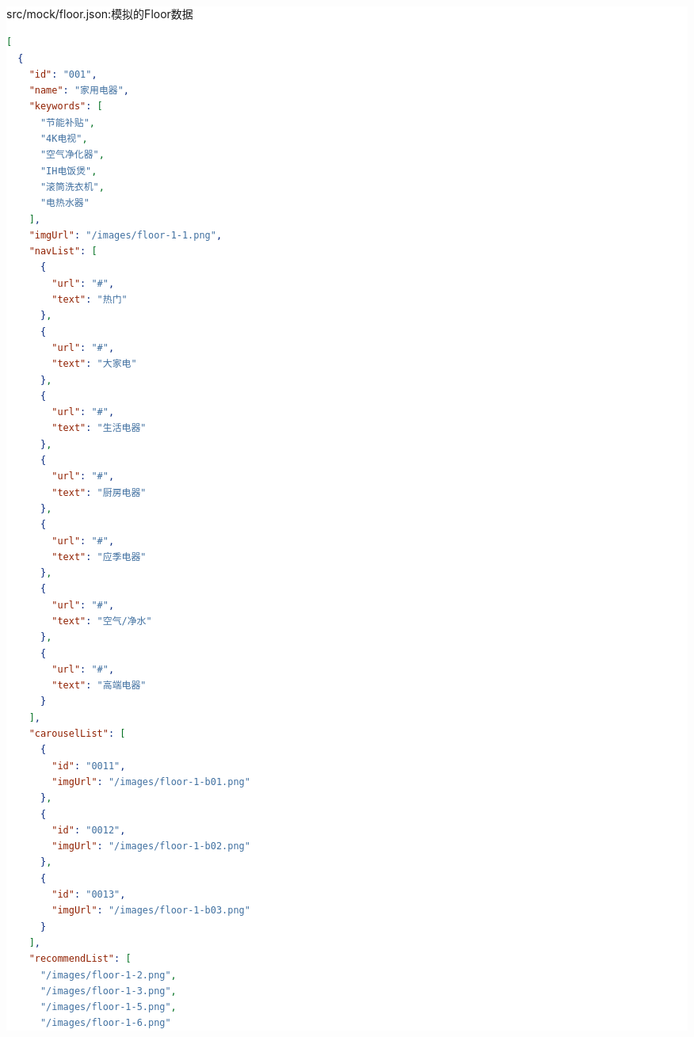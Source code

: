 src/mock/floor.json:模拟的Floor数据
```json
[
  {
    "id": "001",
    "name": "家用电器",
    "keywords": [
      "节能补贴",
      "4K电视",
      "空气净化器",
      "IH电饭煲",
      "滚筒洗衣机",
      "电热水器"
    ],
    "imgUrl": "/images/floor-1-1.png",
    "navList": [
      {
        "url": "#",
        "text": "热门"
      },
      {
        "url": "#",
        "text": "大家电"
      },
      {
        "url": "#",
        "text": "生活电器"
      },
      {
        "url": "#",
        "text": "厨房电器"
      },
      {
        "url": "#",
        "text": "应季电器"
      },
      {
        "url": "#",
        "text": "空气/净水"
      },
      {
        "url": "#",
        "text": "高端电器"
      }
    ],
    "carouselList": [
      {
        "id": "0011",
        "imgUrl": "/images/floor-1-b01.png"
      },
      {
        "id": "0012",
        "imgUrl": "/images/floor-1-b02.png"
      },
      {
        "id": "0013",
        "imgUrl": "/images/floor-1-b03.png"
      }
    ],
    "recommendList": [
      "/images/floor-1-2.png",
      "/images/floor-1-3.png",
      "/images/floor-1-5.png",
      "/images/floor-1-6.png"
```